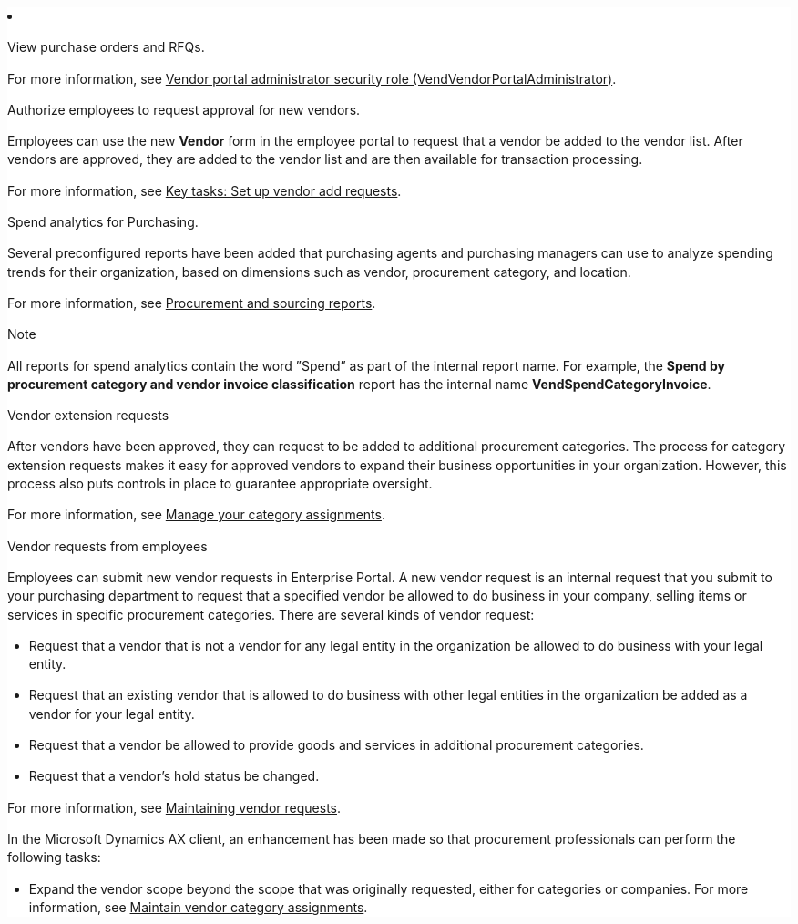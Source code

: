 <li><p>View purchase orders and RFQs.</p></li>
</ul>
<p>For more information, see <a href="vendor-portal-administrator-security-role-vendvendorportaladministrator.md">Vendor portal administrator security role (VendVendorPortalAdministrator)</a>.</p></td>
</tr>
<tr class="odd">
<td><p>Authorize employees to request approval for new vendors.</p></td>
<td><p>Employees can use the new <strong>Vendor</strong> form in the employee portal to request that a vendor be added to the vendor list. After vendors are approved, they are added to the vendor list and are then available for transaction processing.</p>
<p>For more information, see <a href="key-tasks-set-up-vendor-add-requests.md">Key tasks: Set up vendor add requests</a>.</p></td>
</tr>
<tr class="even">
<td><p>Spend analytics for Purchasing.</p></td>
<td><p>Several preconfigured reports have been added that purchasing agents and purchasing managers can use to analyze spending trends for their organization, based on dimensions such as vendor, procurement category, and location.</p>
<p>For more information, see <a href="procurement-and-sourcing-reports.md">Procurement and sourcing reports</a>.</p>
<div>

> [!NOTE]
> <P>All reports for spend analytics contain the word ”Spend” as part of the internal report name. For example, the <STRONG>Spend by procurement category and vendor invoice classification</STRONG> report has the internal name <STRONG>VendSpendCategoryInvoice</STRONG>.</P>


</div></td>
</tr>
<tr class="odd">
<td><p>Vendor extension requests</p></td>
<td><p>After vendors have been approved, they can request to be added to additional procurement categories. The process for category extension requests makes it easy for approved vendors to expand their business opportunities in your organization. However, this process also puts controls in place to guarantee appropriate oversight.</p>
<p>For more information, see <a href="manage-your-category-assignments.md">Manage your category assignments</a>.</p></td>
</tr>
<tr class="even">
<td><p>Vendor requests from employees</p></td>
<td><p>Employees can submit new vendor requests in Enterprise Portal. A new vendor request is an internal request that you submit to your purchasing department to request that a specified vendor be allowed to do business in your company, selling items or services in specific procurement categories. There are several kinds of vendor request:</p>
<ul>
<li><p>Request that a vendor that is not a vendor for any legal entity in the organization be allowed to do business with your legal entity.</p></li>
<li><p>Request that an existing vendor that is allowed to do business with other legal entities in the organization be added as a vendor for your legal entity.</p></li>
<li><p>Request that a vendor be allowed to provide goods and services in additional procurement categories.</p></li>
<li><p>Request that a vendor’s hold status be changed.</p></li>
</ul>
<p>For more information, see <a href="maintaining-vendor-requests.md">Maintaining vendor requests</a>.</p>
<p>In the Microsoft Dynamics AX client, an enhancement has been made so that procurement professionals can perform the following tasks:</p>
<ul>
<li><p>Expand the vendor scope beyond the scope that was originally requested, either for categories or companies. For more information, see <a href="maintain-vendor-category-assignments.md">Maintain vendor category assignments</a>.</p></li>
